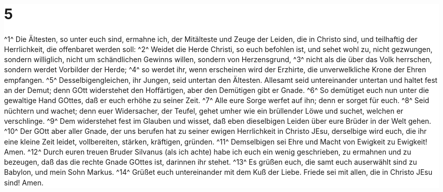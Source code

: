# 5
^1^ Die Ältesten, so unter euch sind, ermahne ich, der Mitälteste und Zeuge der Leiden, die in Christo sind, und teilhaftig der Herrlichkeit, die offenbaret werden soll: ^2^ Weidet die Herde Christi, so euch befohlen ist, und sehet wohl zu, nicht gezwungen, sondern williglich, nicht um schändlichen Gewinns willen, sondern von Herzensgrund, ^3^ nicht als die über das Volk herrschen, sondern werdet Vorbilder der Herde; ^4^ so werdet ihr, wenn erscheinen wird der Erzhirte, die unverwelkliche Krone der Ehren empfangen. ^5^ Desselbigengleichen, ihr Jungen, seid untertan den Ältesten. Allesamt seid untereinander untertan und haltet fest an der Demut; denn GOtt widerstehet den Hoffärtigen, aber den Demütigen gibt er Gnade. ^6^ So demütiget euch nun unter die gewaltige Hand GOttes, daß er euch erhöhe zu seiner Zeit. ^7^ Alle eure Sorge werfet auf ihn; denn er sorget für euch. ^8^ Seid nüchtern und wachet; denn euer Widersacher, der Teufel, gehet umher wie ein brüllender Löwe und suchet, welchen er verschlinge. ^9^ Dem widerstehet fest im Glauben und wisset, daß eben dieselbigen Leiden über eure Brüder in der Welt gehen. ^10^ Der GOtt aber aller Gnade, der uns berufen hat zu seiner ewigen Herrlichkeit in Christo JEsu, derselbige wird euch, die ihr eine kleine Zeit leidet, vollbereiten, stärken, kräftigen, gründen. ^11^ Demselbigen sei Ehre und Macht von Ewigkeit zu Ewigkeit! Amen. ^12^ Durch euren treuen Bruder Silvanus (als ich achte) habe ich euch ein wenig geschrieben, zu ermahnen und zu bezeugen, daß das die rechte Gnade GOttes ist, darinnen ihr stehet. ^13^ Es grüßen euch, die samt euch auserwählt sind zu Babylon, und mein Sohn Markus. ^14^ Grüßet euch untereinander mit dem Kuß der Liebe. Friede sei mit allen, die in Christo JEsu sind! Amen.